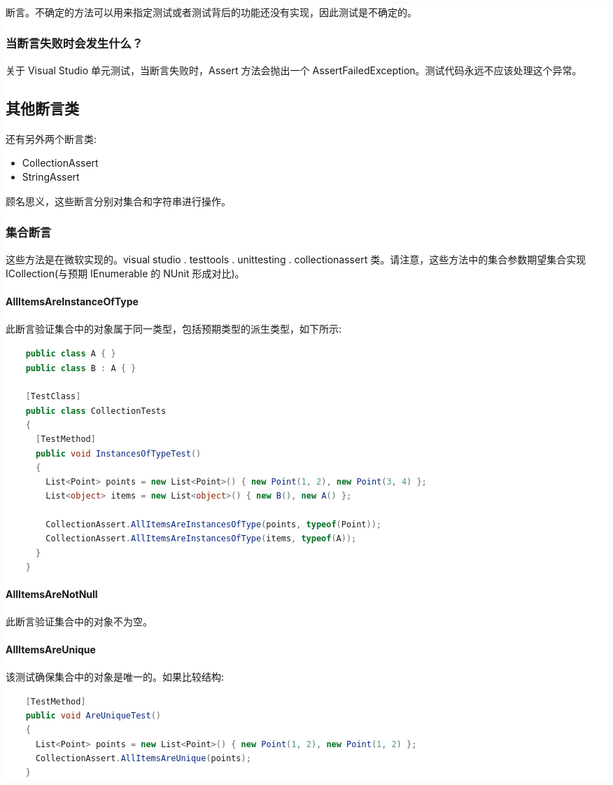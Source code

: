 断言。不确定的方法可以用来指定测试或者测试背后的功能还没有实现，因此测试是不确定的。

### 当断言失败时会发生什么？

关于 Visual Studio 单元测试，当断言失败时，Assert 方法会抛出一个 AssertFailedException。测试代码永远不应该处理这个异常。

## 其他断言类

还有另外两个断言类:

*   CollectionAssert
*   StringAssert

顾名思义，这些断言分别对集合和字符串进行操作。

### 集合断言

这些方法是在微软实现的。visual studio . testtools . unittesting . collectionassert 类。请注意，这些方法中的集合参数期望集合实现 ICollection(与预期 IEnumerable 的 NUnit 形成对比)。

#### AllItemsAreInstanceOfType

此断言验证集合中的对象属于同一类型，包括预期类型的派生类型，如下所示:

```cs
    public class A { }
    public class B : A { }

    [TestClass]
    public class CollectionTests
    {
      [TestMethod]
      public void InstancesOfTypeTest()
      {
        List<Point> points = new List<Point>() { new Point(1, 2), new Point(3, 4) };
        List<object> items = new List<object>() { new B(), new A() };

        CollectionAssert.AllItemsAreInstancesOfType(points, typeof(Point));
        CollectionAssert.AllItemsAreInstancesOfType(items, typeof(A));
      }
    }

```

#### AllItemsAreNotNull

此断言验证集合中的对象不为空。

#### AllItemsAreUnique

该测试确保集合中的对象是唯一的。如果比较结构:

```cs
    [TestMethod]
    public void AreUniqueTest()
    {
      List<Point> points = new List<Point>() { new Point(1, 2), new Point(1, 2) };
      CollectionAssert.AllItemsAreUnique(points);
    }

```
